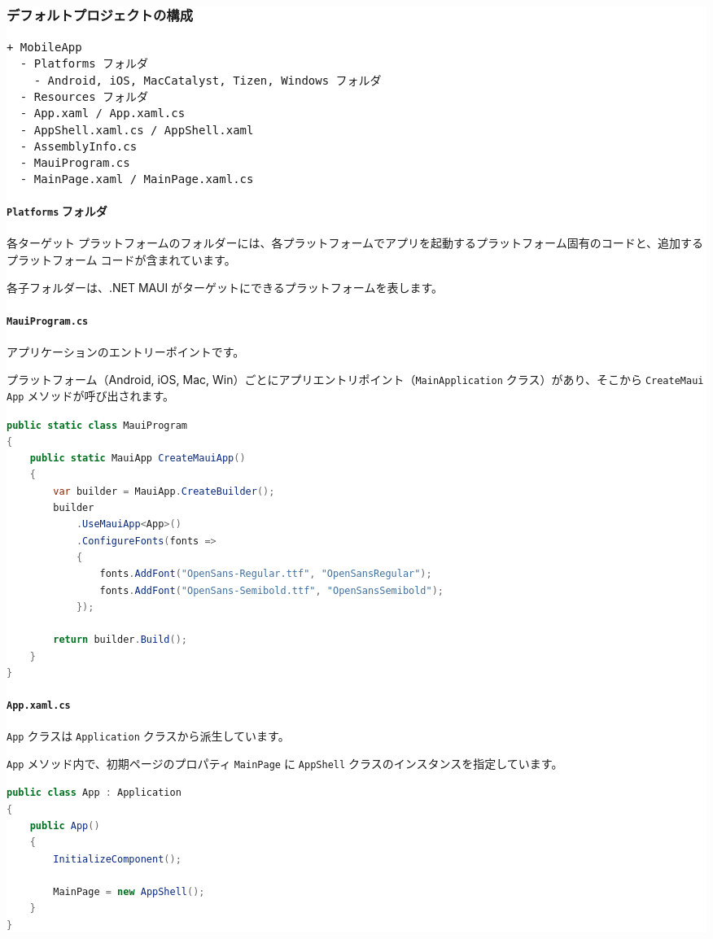 


### デフォルトプロジェクトの構成

<pre>
+ MobileApp
  - Platforms フォルダ
    - Android, iOS, MacCatalyst, Tizen, Windows フォルダ
  - Resources フォルダ
  - App.xaml / App.xaml.cs
  - AppShell.xaml.cs / AppShell.xaml
  - AssemblyInfo.cs
  - MauiProgram.cs
  - MainPage.xaml / MainPage.xaml.cs
</pre>

#### `Platforms` フォルダ
各ターゲット プラットフォームのフォルダーには、各プラットフォームでアプリを起動するプラットフォーム固有のコードと、追加するプラットフォーム コードが含まれています。

各子フォルダーは、.NET MAUI がターゲットにできるプラットフォームを表します。


#### `MauiProgram.cs`

アプリケーションのエントリーポイントです。

プラットフォーム（Android, iOS, Mac, Win）ごとにアプリエントリポイント（`MainApplication` クラス）があり、そこから `CreateMauiApp` メソッドが呼び出されます。 

```cs
public static class MauiProgram
{
	public static MauiApp CreateMauiApp()
	{
		var builder = MauiApp.CreateBuilder();
		builder
			.UseMauiApp<App>()
			.ConfigureFonts(fonts =>
			{
				fonts.AddFont("OpenSans-Regular.ttf", "OpenSansRegular");
				fonts.AddFont("OpenSans-Semibold.ttf", "OpenSansSemibold");
			});

		return builder.Build();
	}
}
```


#### `App.xaml.cs`

`App` クラスは `Application` クラスから派生しています。

`App` メソッド内で、初期ページのプロパティ `MainPage` に `AppShell` クラスのインスタンスを指定しています。

```cs
public class App : Application
{
    public App()
    {
        InitializeComponent();

        MainPage = new AppShell();
    }
}
```
